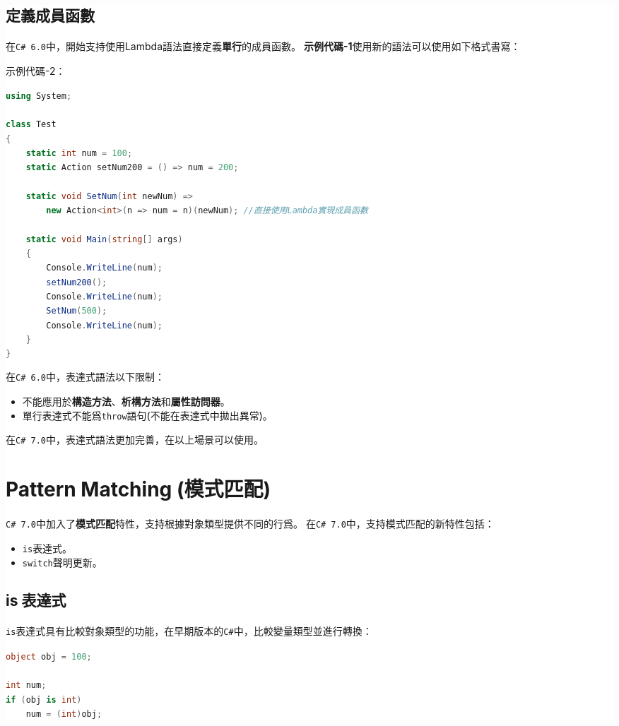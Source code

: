 ## 定義成員函數
在`C# 6.0`中，開始支持使用Lambda語法直接定義**單行**的成員函數。
**示例代碼-1**使用新的語法可以使用如下格式書寫：

示例代碼-2：

```cs
using System;

class Test
{
	static int num = 100;
	static Action setNum200 = () => num = 200;

	static void SetNum(int newNum) =>
		new Action<int>(n => num = n)(newNum); //直接使用Lambda實現成員函數

	static void Main(string[] args)
	{
		Console.WriteLine(num);
		setNum200();
		Console.WriteLine(num);
		SetNum(500);
		Console.WriteLine(num);
	}
}
```

在`C# 6.0`中，表達式語法以下限制：

- 不能應用於**構造方法**、**析構方法**和**屬性訪問器**。
- 單行表達式不能爲`throw`語句(不能在表達式中拋出異常)。

在`C# 7.0`中，表達式語法更加完善，在以上場景可以使用。



# Pattern Matching (模式匹配)
`C# 7.0`中加入了**模式匹配**特性，支持根據對象類型提供不同的行爲。
在`C# 7.0`中，支持模式匹配的新特性包括：

- `is`表達式。
- `switch`聲明更新。

## is 表達式
`is`表達式具有比較對象類型的功能，在早期版本的`C#`中，比較變量類型並進行轉換：

```cs
object obj = 100;

int num;
if (obj is int)
	num = (int)obj;
```
